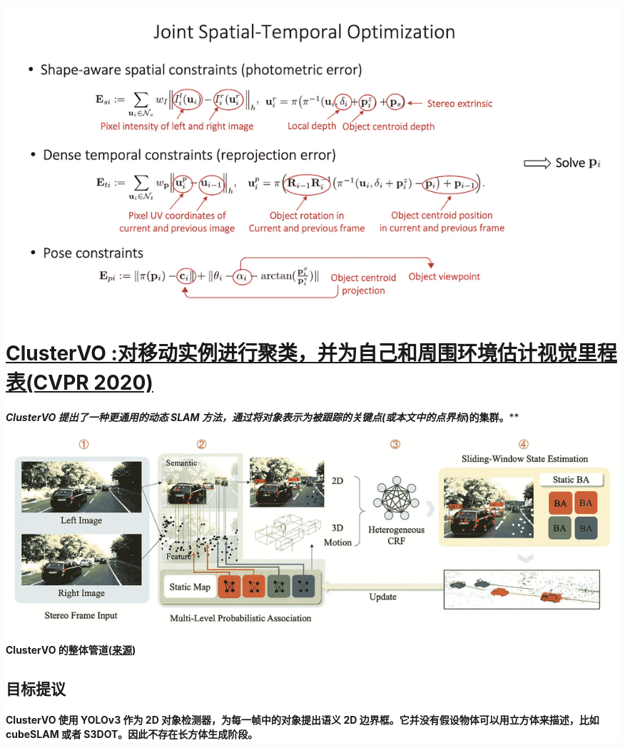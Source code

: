 ****![](img/6a9f268cea95413b09a40f2feab8fd90.png)****

# ****[**ClusterVO** :对移动实例进行聚类，并为自己和周围环境估计视觉里程表(CVPR 2020)](https://arxiv.org/abs/2003.12980)****

****ClusterVO 提出了一种更通用的动态 SLAM 方法，通过将对象表示为被跟踪的关键点(或本文中的*点界标*)的集群。****

****![](img/087631fcb92366dd30e8c43e337e6266.png)****

****ClusterVO 的整体管道([来源](https://arxiv.org/abs/1807.02062))****

## ****目标提议****

****ClusterVO 使用 YOLOv3 作为 2D 对象检测器，为每一帧中的对象提出语义 2D 边界框。它并没有假设物体可以用立方体来描述，比如 cubeSLAM 或者 S3DOT。因此不存在长方体生成阶段。****
